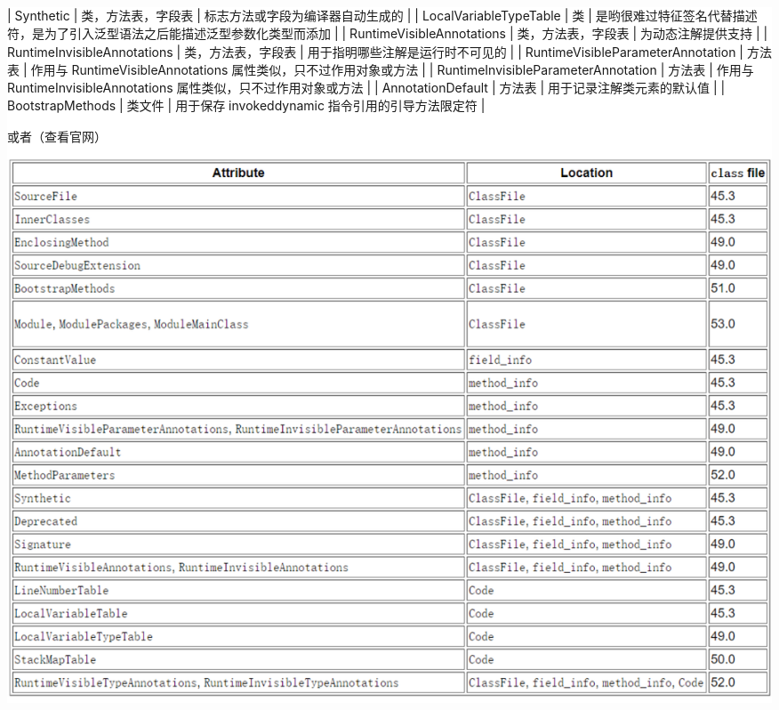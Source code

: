 | Synthetic | 类，方法表，字段表 | 标志方法或字段为编译器自动生成的 |
| LocalVariableTypeTable | 类 | 是哟很难过特征签名代替描述符，是为了引入泛型语法之后能描述泛型参数化类型而添加 |
| RuntimeVisibleAnnotations | 类，方法表，字段表 | 为动态注解提供支持 |
| RuntimeInvisibleAnnotations | 类，方法表，字段表 | 用于指明哪些注解是运行时不可见的 |
| RuntimeVisibleParameterAnnotation | 方法表 | 作用与 RuntimeVisibleAnnotations 属性类似，只不过作用对象或方法 |
| RuntimeInvisibleParameterAnnotation | 方法表 | 作用与 RuntimeInvisibleAnnotations 属性类似，只不过作用对象或方法 |
| AnnotationDefault | 方法表 | 用于记录注解类元素的默认值 |
| BootstrapMethods | 类文件 | 用于保存 invokeddynamic 指令引用的引导方法限定符 |




或者（查看官网）



![412a7e52bfb1ee0aa8229db1402ae58a.png](./img/je3G06iwJGnY_Y9W/1620494815128-bed5938b-2425-45ed-b304-98f36845043d-466621.png)
